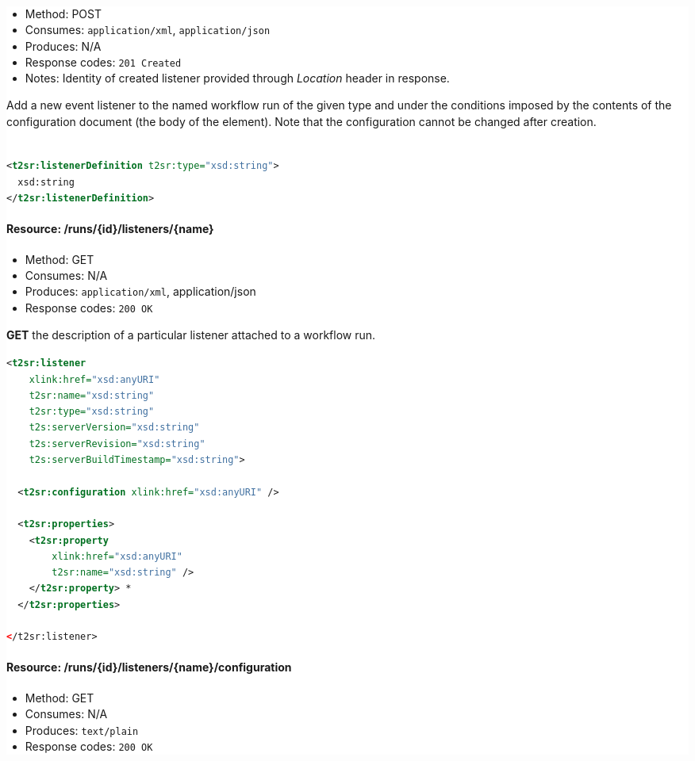 
* Method: POST
* Consumes: `application/xml`, `application/json`
* Produces: N/A
* Response codes: `201 Created`
* Notes: Identity of created listener provided through *Location* header in response.

Add a new event listener to the named workflow run of the given type and under the conditions imposed by the contents of the configuration document (the body of the element). Note that the configuration cannot be changed after creation.

```xml

<t2sr:listenerDefinition t2sr:type="xsd:string">
  xsd:string
</t2sr:listenerDefinition>
```

#### Resource: /runs/{id}/listeners/{name}

* Method: GET
* Consumes: N/A
* Produces: `application/xml`, application/json
* Response codes: `200 OK`
 
**GET** the description of a particular listener attached to a workflow run.

```xml
<t2sr:listener
    xlink:href="xsd:anyURI"
    t2sr:name="xsd:string"
    t2sr:type="xsd:string"
    t2s:serverVersion="xsd:string"
    t2s:serverRevision="xsd:string"
    t2s:serverBuildTimestamp="xsd:string">

  <t2sr:configuration xlink:href="xsd:anyURI" />

  <t2sr:properties>
    <t2sr:property
        xlink:href="xsd:anyURI"
        t2sr:name="xsd:string" />
    </t2sr:property> *
  </t2sr:properties>

</t2sr:listener>
```


#### Resource: /runs/{id}/listeners/{name}/configuration

* Method: GET
* Consumes: N/A
* Produces: `text/plain`
* Response codes: `200 OK`
